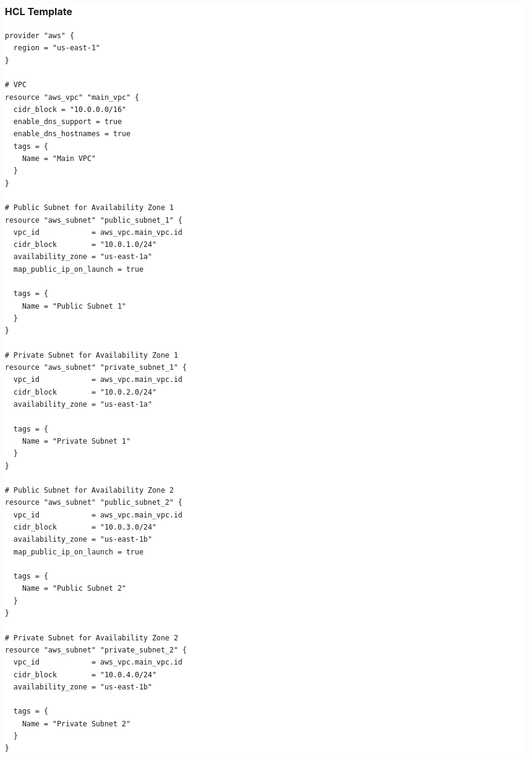 ### **HCL Template**

```hcl
provider "aws" {
  region = "us-east-1"
}

# VPC
resource "aws_vpc" "main_vpc" {
  cidr_block = "10.0.0.0/16"
  enable_dns_support = true
  enable_dns_hostnames = true
  tags = {
    Name = "Main VPC"
  }
}

# Public Subnet for Availability Zone 1
resource "aws_subnet" "public_subnet_1" {
  vpc_id            = aws_vpc.main_vpc.id
  cidr_block        = "10.0.1.0/24"
  availability_zone = "us-east-1a"
  map_public_ip_on_launch = true

  tags = {
    Name = "Public Subnet 1"
  }
}

# Private Subnet for Availability Zone 1
resource "aws_subnet" "private_subnet_1" {
  vpc_id            = aws_vpc.main_vpc.id
  cidr_block        = "10.0.2.0/24"
  availability_zone = "us-east-1a"

  tags = {
    Name = "Private Subnet 1"
  }
}

# Public Subnet for Availability Zone 2
resource "aws_subnet" "public_subnet_2" {
  vpc_id            = aws_vpc.main_vpc.id
  cidr_block        = "10.0.3.0/24"
  availability_zone = "us-east-1b"
  map_public_ip_on_launch = true

  tags = {
    Name = "Public Subnet 2"
  }
}

# Private Subnet for Availability Zone 2
resource "aws_subnet" "private_subnet_2" {
  vpc_id            = aws_vpc.main_vpc.id
  cidr_block        = "10.0.4.0/24"
  availability_zone = "us-east-1b"

  tags = {
    Name = "Private Subnet 2"
  }
}

```